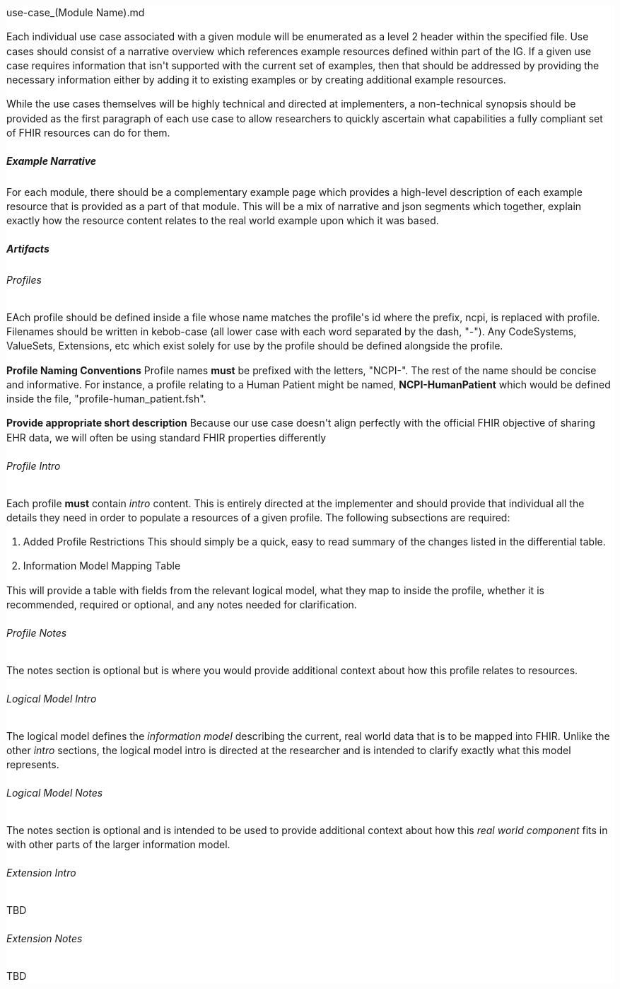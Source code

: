 use-case_(Module Name).md

Each individual use case associated with a given module will be enumerated as a level 2 header within the specified file. Use cases should consist of a narrative overview which references example resources defined within part of the IG. If a given use case requires information that isn't supported with the current set of examples, then that should be addressed by providing the necessary information either by adding it to existing examples or by creating additional example resources. 

While the use cases themselves will be highly technical and directed at implementers, a non-technical synopsis should be provided as the first paragraph of each use case to allow researchers to quickly ascertain what capabilities a fully compliant set of FHIR resources can do for them. 

##### Example Narrative
For each module, there should be a complementary example page which provides a high-level description of each example resource that is provided as a part of that module. This will be a mix of narrative and json segments which together, explain exactly how the resource content relates to the real world example upon which it was based. 

##### Artifacts
###### Profiles
EAch profile should be defined inside a file whose name matches the profile's id where the prefix, ncpi, is replaced with profile. Filenames should be written in kebob-case (all lower case with each word separated by the dash, "-"). Any CodeSystems, ValueSets, Extensions, etc which exist solely for use by the profile should be defined alongside the profile. 

**Profile Naming Conventions**
Profile names **must** be prefixed with the letters, "NCPI-". The rest of the name should be concise and informative. For instance, a profile relating to a Human Patient might be named, **NCPI-HumanPatient** which would be defined inside the file, "profile-human_patient.fsh". 

**Provide appropriate short description**
Because our use case doesn't align perfectly with the official FHIR objective of sharing EHR data, we will often be using standard FHIR properties differently 

###### Profile Intro
Each profile **must** contain *intro* content. This is entirely directed at the implementer and should provide that individual all the details they need in order to populate a resources of a given profile. The following subsections are required:

1. Added Profile Restrictions
This should simply be a quick, easy to read summary of the changes listed in the differential table. 

2. Information Model Mapping Table

This will provide a table with fields from the relevant logical model, what they map to inside the profile, whether it is recommended, required or optional, and any notes needed for clarification. 

###### Profile Notes
The notes section is optional but is where you would provide additional context about how this profile relates to resources. 

###### Logical Model Intro
The logical model defines the *information model* describing the current, real world data that is to be mapped into FHIR. Unlike the other *intro* sections, the logical model intro is directed at the researcher and is intended to clarify exactly what this model represents.

###### Logical Model Notes
The notes section is optional and is intended to be used to provide additional context about how this *real world component* fits in with other parts of the larger information model. 

###### Extension Intro
TBD

###### Extension Notes
TBD